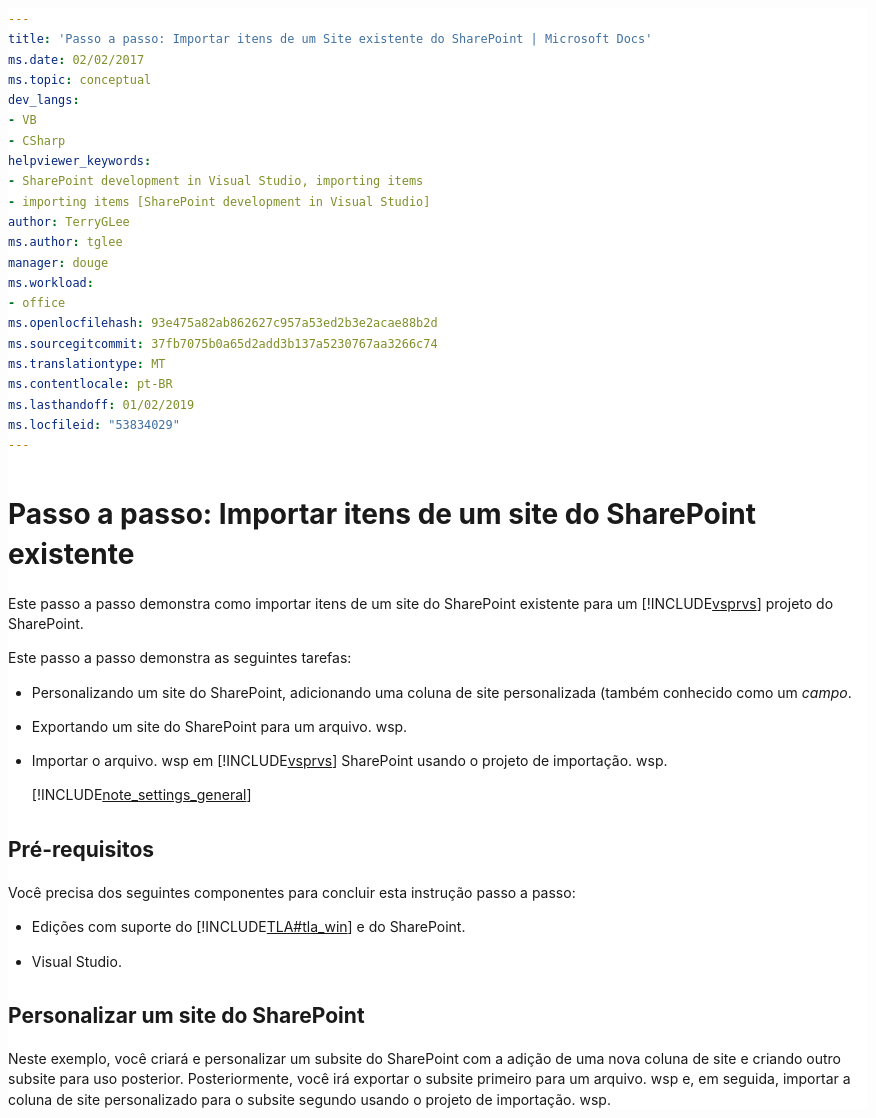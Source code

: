 ```yaml
---
title: 'Passo a passo: Importar itens de um Site existente do SharePoint | Microsoft Docs'
ms.date: 02/02/2017
ms.topic: conceptual
dev_langs:
- VB
- CSharp
helpviewer_keywords:
- SharePoint development in Visual Studio, importing items
- importing items [SharePoint development in Visual Studio]
author: TerryGLee
ms.author: tglee
manager: douge
ms.workload:
- office
ms.openlocfilehash: 93e475a82ab862627c957a53ed2b3e2acae88b2d
ms.sourcegitcommit: 37fb7075b0a65d2add3b137a5230767aa3266c74
ms.translationtype: MT
ms.contentlocale: pt-BR
ms.lasthandoff: 01/02/2019
ms.locfileid: "53834029"
---
```

# <a name="walkthrough-import-items-from-an-existing-sharepoint-site"></a>Passo a passo: Importar itens de um site do SharePoint existente
  Este passo a passo demonstra como importar itens de um site do SharePoint existente para um [!INCLUDE[vsprvs](../sharepoint/includes/vsprvs-md.md)] projeto do SharePoint.  
  
 Este passo a passo demonstra as seguintes tarefas:  
  
- Personalizando um site do SharePoint, adicionando uma coluna de site personalizada (também conhecido como um *campo*.  
  
- Exportando um site do SharePoint para um arquivo. wsp.  
  
- Importar o arquivo. wsp em [!INCLUDE[vsprvs](../sharepoint/includes/vsprvs-md.md)] SharePoint usando o projeto de importação. wsp.  
  
  [!INCLUDE[note_settings_general](../sharepoint/includes/note-settings-general-md.md)]  
  
## <a name="prerequisites"></a>Pré-requisitos  
 Você precisa dos seguintes componentes para concluir esta instrução passo a passo:  
  
-   Edições com suporte do [!INCLUDE[TLA#tla_win](../sharepoint/includes/tlasharptla-win-md.md)] e do SharePoint.  
  
-   Visual Studio.  
  
## <a name="customize-a-sharepoint-site"></a>Personalizar um site do SharePoint
 Neste exemplo, você criará e personalizar um subsite do SharePoint com a adição de uma nova coluna de site e criando outro subsite para uso posterior. Posteriormente, você irá exportar o subsite primeiro para um arquivo. wsp e, em seguida, importar a coluna de site personalizado para o subsite segundo usando o projeto de importação. wsp.  
  